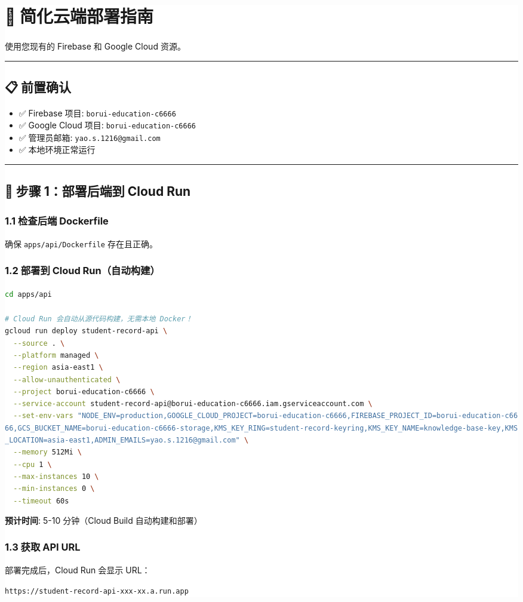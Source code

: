 # 🚀 简化云端部署指南

使用您现有的 Firebase 和 Google Cloud 资源。

---

## 📋 前置确认

- ✅ Firebase 项目: `borui-education-c6666`
- ✅ Google Cloud 项目: `borui-education-c6666`
- ✅ 管理员邮箱: `yao.s.1216@gmail.com`
- ✅ 本地环境正常运行

---

## 🔧 步骤 1：部署后端到 Cloud Run

### 1.1 检查后端 Dockerfile

确保 `apps/api/Dockerfile` 存在且正确。

### 1.2 部署到 Cloud Run（自动构建）

```bash
cd apps/api

# Cloud Run 会自动从源代码构建，无需本地 Docker！
gcloud run deploy student-record-api \
  --source . \
  --platform managed \
  --region asia-east1 \
  --allow-unauthenticated \
  --project borui-education-c6666 \
  --service-account student-record-api@borui-education-c6666.iam.gserviceaccount.com \
  --set-env-vars "NODE_ENV=production,GOOGLE_CLOUD_PROJECT=borui-education-c6666,FIREBASE_PROJECT_ID=borui-education-c6666,GCS_BUCKET_NAME=borui-education-c6666-storage,KMS_KEY_RING=student-record-keyring,KMS_KEY_NAME=knowledge-base-key,KMS_LOCATION=asia-east1,ADMIN_EMAILS=yao.s.1216@gmail.com" \
  --memory 512Mi \
  --cpu 1 \
  --max-instances 10 \
  --min-instances 0 \
  --timeout 60s
```

**预计时间**: 5-10 分钟（Cloud Build 自动构建和部署）

### 1.3 获取 API URL

部署完成后，Cloud Run 会显示 URL：
```
https://student-record-api-xxx-xx.a.run.app
```
